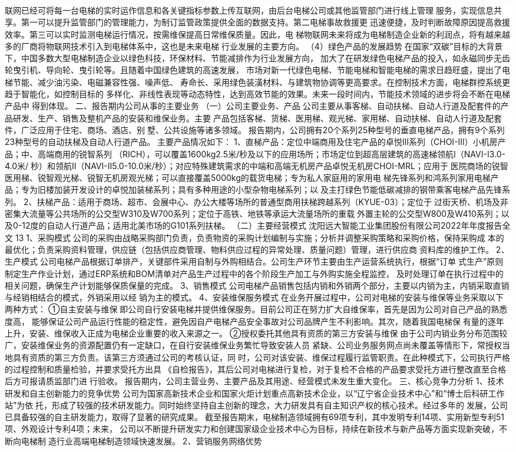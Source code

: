 联网已经可将每一台电梯的实时运作信息和各关键指标参数上传互联网，由后台电梯公司或其他监管部门进行线上管理
服务，实现信息共享。第一可以提升监管部门的管理能力，为制订监管政策提供全面的数据支持。第二电梯事故救援更
迅速便捷，及时判断故障原因提高救援效率。第三可以实时监测电梯运行情况，按需维保提高日常维保质量。因此，电
梯物联网未来将成为电梯制造企业新的利润点，将有越来越多的厂商将物联网技术引入到电梯体系中，这也是未来电梯
行业发展的主要方向。
（4）绿色产品的发展趋势
在国家“双碳”目标的大背景下，中国多数大型电梯制造企业以绿色科技，环保材料、节能减排作为行业发展方向，
加大了在研发绿色电梯产品的投入，如永磁同步无齿轮曳引机、导向轮、曳引轮等。且随着中国绿色建筑的高速发展，
市场对新一代绿色电梯、节能电梯和智能电梯的需求日趋旺盛，提出了电梯节能、减少油污染、电磁兼容性强、噪声低、
寿命长、采用绿色装潢材料、与建筑物协调等更高要求。在控制技术方面，电梯群控系统更趋于智能化，如控制目标的
多样化、非线性表现等动态特性，达到高效节能的效果。未来一段时间内，节能技术领域的进步将会不断在电梯产品中
得到体现。
二、报告期内公司从事的主要业务
（一）公司主要业务、产品
公司主要从事客梯、自动扶梯、自动人行道及配套件的产品研发、生产、销售及整机产品的安装和维保业务。主要
产品包括客梯、货梯、医用梯、观光梯、家用梯、自动扶梯、自动人行道及配套件，广泛应用于住宅、商场、酒店、别
墅、公共设施等诸多领域。
报告期内，公司拥有20个系列25种型号的垂直电梯产品，拥有9个系列23种型号的自动扶梯及自动人行道产品。
主要产品情况如下：
1、直梯产品：定位中端商用及住宅产品的卓悦Ⅲ系列（CHOI-Ⅲ）小机房产品；中、高端商用的锐智系列
（RICH），可以覆盖1600kg2.5米/秒及以下的应用场所；市场定位到超高层建筑的高速梯领航Ⅰ（NAVI-Ⅰ3.0-4.0米/
秒）和领航Ⅱ（NAVI-Ⅱ5.0-10.0米/秒）；对应特殊建筑需求的中端和高端无机房产品卓悦无机房CHOI-MRL；应用于
医院商场的锐智医用梯、锐智观光梯、锐智无机房观光梯；可以直接覆盖5000kg的载货电梯；专为私人家庭用的家用电
梯先锋系列和鸿系列家用电梯产品；专为旧楼加装开发设计的卓悦加装梯系列；具有多种用途的小型杂物电梯系列；以
及主打绿色节能低碳减排的钢带乘客电梯产品先锋系列。
2、扶梯产品：适用于商场、超市、会展中心、办公大楼等场所的普通型商用扶梯跨越系列（KYUE-03）；定位于
过街天桥、机场及非密集大流量等公共场所的公交型W310及W700系列；定位于高铁、地铁等承运大流量场所的重载
外置主轮的公交型W800及W410系列；以及0-12度的自动人行道产品；适用北美市场的G101系列扶梯。
（二）主要经营模式
沈阳远大智能工业集团股份有限公司2022年年度报告全文
13
1、采购模式
公司的采购由战略采购部门负责，负责物资的采购计划编制与实施；分析并调整采购策略和采购价格，保持采购成
本的最优化；负责采购资料管理，供应链（包括供应商管理、物料供应过程的异常处理、质量问题）管理，进行供应商
资料库的维护工作。
2、生产模式
公司电梯产品根据订单排产，关键部件采用自制与外购相结合。公司生产环节主要由生产运营系统执行，根据“订单
式生产”原则制定生产作业计划，通过ERP系统和BOM清单对产品生产过程中的各个阶段生产加工与外购实施全程监控，
及时处理订单在执行过程中的相关问题，确保生产计划能够保质保量的完成。
3、销售模式
公司电梯产品销售包括内销和外销两个部分，主要以内销为主，内销采取直销与经销相结合的模式，外销采用以经
销为主的模式。
4、安装维保服务模式
在业务开展过程中，公司对电梯的安装与维保等业务采取以下两种方式：
①自主安装与维保
即公司自行安装电梯并提供维保服务。目前公司正在努力扩大自维保率，首先是因为公司对自己产品的熟悉度高，
能够保证公司产品运行性能的稳定性，避免因自产电梯产品安全事故对公司品牌产生不利影响。其次，随着我国电梯保
有量的逐年上升，安装、维保收入正成为电梯企业重要的收入来源之一。
②授权委托其他具有资质的第三方安装与维保
由于公司内销业务分布范围较广，安装维保业务的资源配置仍有一定缺口，在自行安装维保业务繁忙导致安装人员
紧缺、公司业务服务网点尚未覆盖等情形下，常授权当地具有资质的第三方负责。该第三方须通过公司的考核认证，同
时，公司对该安装、维保过程履行监管职责。在此种模式下，公司执行严格的过程控制和质量检验，并要求受托方出具
《自检报告》，其后公司对电梯进行复检，对于复检不合格的产品要求受托方进行整改直至合格后方可报请质监部门进
行验收。
报告期内，公司主营业务、主要产品及其用途、经营模式未发生重大变化。
三、核心竞争力分析
1、技术研发和自主创新能力的竞争优势
公司为国家高新技术企业和国家火炬计划重点高新技术企业，以“辽宁省企业技术中心”和“博士后科研工作站”为依
托，形成了较强的技术研发能力。同时始终坚持自主创新的理念，大力研发具有自主知识产权的核心技术。经过多年的
发展，公司已具备较强的自主研发能力，取得了显著的研究成果。
截至报告期末，电梯制造领域拥有69项专利，其中发明专利14项、实用新型专利51项、外观设计专利4项；未来，
公司以不断提升研发实力和创建国家级企业技术中心为目标，持续在新技术与新产品等方面实现新突破，不断向电梯制
造行业高端电梯制造领域快速发展。
2、营销服务网络优势